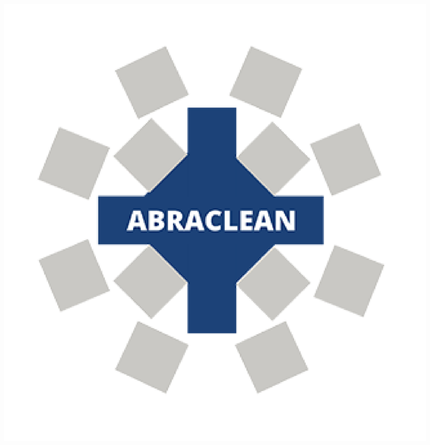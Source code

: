 <img style="width: 100%" height="auto" width="100%" alt="" src="/images/CGS 2023/Org, Sponsors, SP Logo/Abraclean_Logo_1.png">
</div>
</th>
<th rowspan="1" colspan="1">
<p></p>
<p></p>
<div class="isomer-image-wrapper">